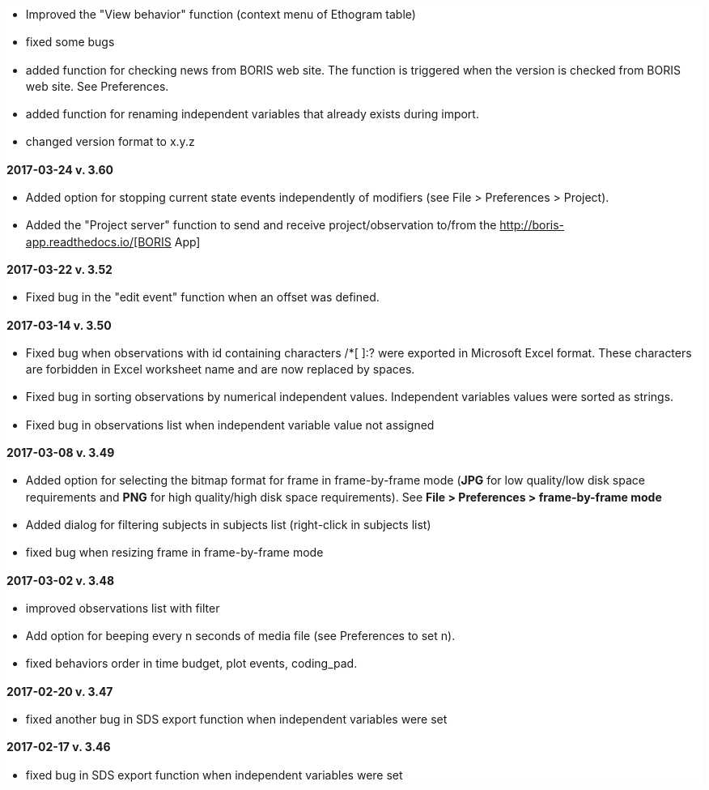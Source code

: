 * Improved the "View behavior" function (context menu of Ethogram table)

* fixed some bugs

* added function for checking news from BORIS web site. The function is triggered when the version is checked from BORIS web site. See Preferences.

* added function for renaming independent variables that already exists during import.

* changed version format to x.y.z



**2017-03-24 v. 3.60**

* Added option for stopping current state events independently of modifiers (see File > Preferences > Project).

* Added the "Project server" function to send and receive project/observation to/from the http://boris-app.readthedocs.io/[BORIS App]



**2017-03-22 v. 3.52**

* Fixed bug in the "edit event" function when an offset was defined.

**2017-03-14 v. 3.50**

* Fixed bug when observations with id containing characters \/*[ ]:? were exported in Microsoft Excel format. These characters are forbidden in Excel worksheet name and are now replaced by spaces.

* Fixed bug in sorting observations by numerical independent values. Independent variables values were sorted as strings.

* Fixed bug in observations list when independent variable value not assigned


**2017-03-08 v. 3.49**

* Added option for selecting the bitmap format for frame in frame-by-frame mode (**JPG** for low quality/low disk space requirements and **PNG** for high quality/high disk space requirements). See **File > Preferences > frame-by-frame mode**

* Added dialog for filtering subjects in subjects list (right-click in subjects list)

* fixed bug when resizing frame in frame-by-frame mode



**2017-03-02 v. 3.48**

* improved observations list with filter

* Add option for beeping every n seconds of media file (see Preferences to set n).

* fixed behaviors order in time budget, plot events, coding_pad.


**2017-02-20 v. 3.47**

* fixed another bug in SDS export function when independent variables were set

**2017-02-17 v. 3.46**

* fixed bug in SDS export function when independent variables were set
